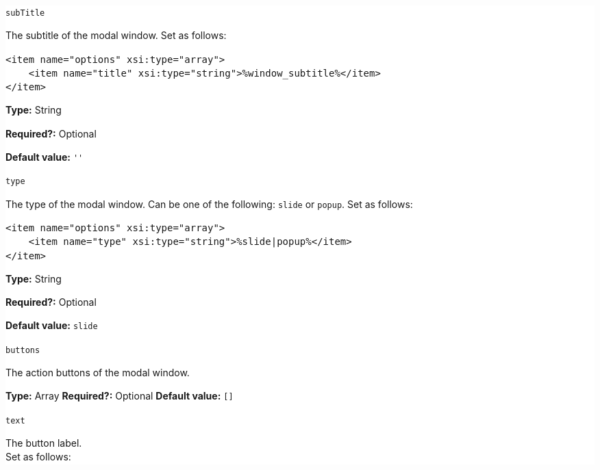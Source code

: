   <tr>
    <td>
      <code>subTitle</code>
      <p>
        The subtitle of the modal window. Set as follows:
      </p>
      <pre>
&lt;item name="options" xsi:type="array"&gt;
    &lt;item name="title" xsi:type="string"&gt;%window_subtitle%&lt;/item&gt;
&lt;/item&gt;
</pre>
      <p>
        <strong>Type:</strong> String
      </p>
      <p>
        <strong>Required?:</strong> Optional
      </p>
      <p>
        <strong>Default value:</strong> <code>''</code>
      </p>
    </td>
  </tr>
  <tr>
    <td>
      <code>type</code>
      <p>
        The type of the modal window. Can be one of the following:
        <code>slide</code> or <code>popup</code>. Set as follows:
      </p>
      <pre>
&lt;item name="options" xsi:type="array"&gt;
    &lt;item name="type" xsi:type="string"&gt;%slide|popup%&lt;/item&gt;
&lt;/item&gt;
</pre>
      <p>
        <strong>Type:</strong> String
      </p>
      <p>
        <strong>Required?:</strong> Optional
      </p>
      <p>
        <strong>Default value:</strong> <code>slide</code>
      </p>
    </td>
  </tr>
  <tr>
    <td>
      <code>buttons</code>
      <p>
        The action buttons of the modal window.
      </p>
      <p>
        <strong>Type:</strong> Array <strong>Required?:</strong>
        Optional <strong>Default value:</strong> <code>[]</code>
      </p>
    </td>
  </tr>
  <tr>
    <td>
      <code>text</code>
      <p>
        The button label.<br />
        Set as follows:
      </p>